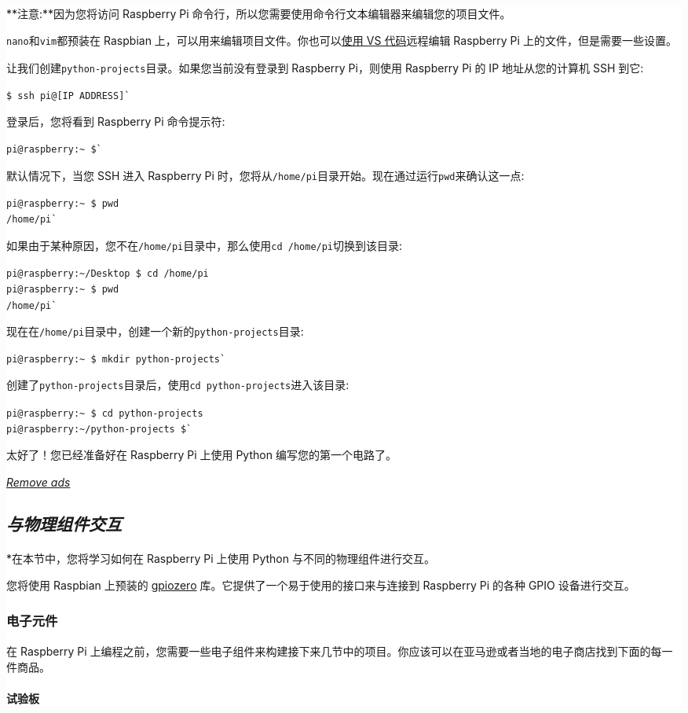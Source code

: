 **注意:**因为您将访问 Raspberry Pi 命令行，所以您需要使用命令行文本编辑器来编辑您的项目文件。

`nano`和`vim`都预装在 Raspbian 上，可以用来编辑项目文件。你也可以[使用 VS 代码](https://medium.com/@pythonpow/remote-development-on-a-raspberry-pi-with-ssh-and-vscode-a23388e24bc7)远程编辑 Raspberry Pi 上的文件，但是需要一些设置。

让我们创建`python-projects`目录。如果您当前没有登录到 Raspberry Pi，则使用 Raspberry Pi 的 IP 地址从您的计算机 SSH 到它:

```
$ ssh pi@[IP ADDRESS]` 
```

登录后，您将看到 Raspberry Pi 命令提示符:

```
pi@raspberry:~ $` 
```

默认情况下，当您 SSH 进入 Raspberry Pi 时，您将从`/home/pi`目录开始。现在通过运行`pwd`来确认这一点:

```
pi@raspberry:~ $ pwd
/home/pi` 
```

如果由于某种原因，您不在`/home/pi`目录中，那么使用`cd /home/pi`切换到该目录:

```
pi@raspberry:~/Desktop $ cd /home/pi
pi@raspberry:~ $ pwd
/home/pi` 
```

现在在`/home/pi`目录中，创建一个新的`python-projects`目录:

```
pi@raspberry:~ $ mkdir python-projects` 
```

创建了`python-projects`目录后，使用`cd python-projects`进入该目录:

```
pi@raspberry:~ $ cd python-projects
pi@raspberry:~/python-projects $` 
```

太好了！您已经准备好在 Raspberry Pi 上使用 Python 编写您的第一个电路了。

[*Remove ads*](/account/join/)

## *与物理组件交互*

 *在本节中，您将学习如何在 Raspberry Pi 上使用 Python 与不同的物理组件进行交互。

您将使用 Raspbian 上预装的 [gpiozero](https://gpiozero.readthedocs.io/en/stable/) 库。它提供了一个易于使用的接口来与连接到 Raspberry Pi 的各种 GPIO 设备进行交互。

### 电子元件

在 Raspberry Pi 上编程之前，您需要一些电子组件来构建接下来几节中的项目。你应该可以在亚马逊或者当地的电子商店找到下面的每一件商品。

#### 试验板
